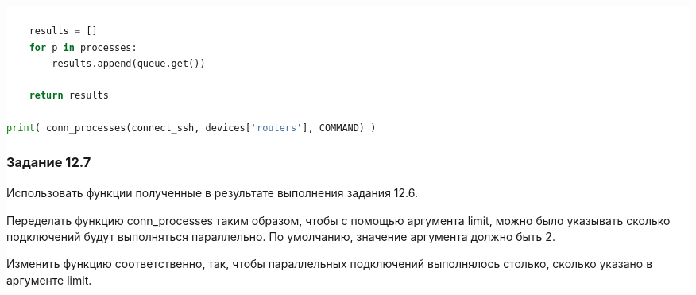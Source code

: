```python

    results = []
    for p in processes:
        results.append(queue.get())

    return results

print( conn_processes(connect_ssh, devices['routers'], COMMAND) )
```

### Задание 12.7

Использовать функции полученные в результате выполнения задания 12.6.

Переделать функцию conn_processes таким образом, чтобы с помощью аргумента limit,
можно было указывать сколько подключений будут выполняться параллельно.
По умолчанию, значение аргумента должно быть 2.

Изменить функцию соответственно, так, чтобы параллельных подключений выполнялось столько,
сколько указано в аргументе limit.

